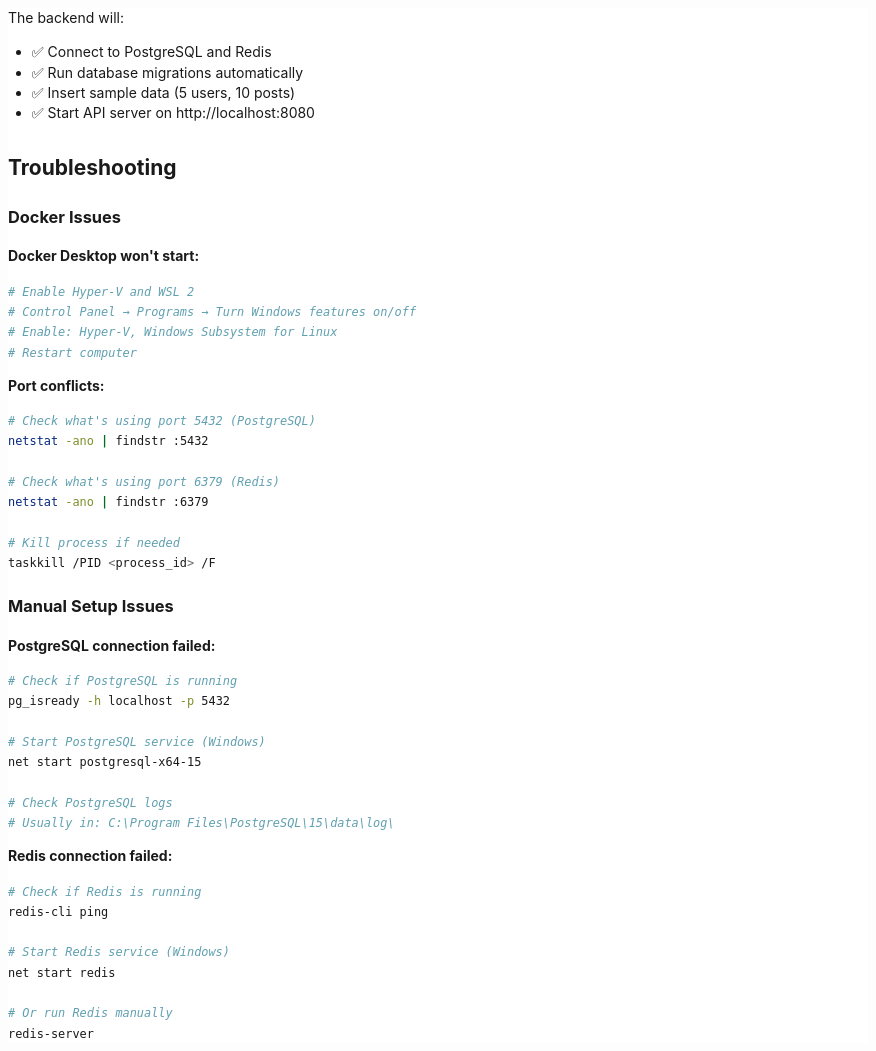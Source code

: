 The backend will:
- ✅ Connect to PostgreSQL and Redis
- ✅ Run database migrations automatically
- ✅ Insert sample data (5 users, 10 posts)
- ✅ Start API server on http://localhost:8080

## Troubleshooting

### Docker Issues

**Docker Desktop won't start:**
```bash
# Enable Hyper-V and WSL 2
# Control Panel → Programs → Turn Windows features on/off
# Enable: Hyper-V, Windows Subsystem for Linux
# Restart computer
```

**Port conflicts:**
```bash
# Check what's using port 5432 (PostgreSQL)
netstat -ano | findstr :5432

# Check what's using port 6379 (Redis)
netstat -ano | findstr :6379

# Kill process if needed
taskkill /PID <process_id> /F
```

### Manual Setup Issues

**PostgreSQL connection failed:**
```bash
# Check if PostgreSQL is running
pg_isready -h localhost -p 5432

# Start PostgreSQL service (Windows)
net start postgresql-x64-15

# Check PostgreSQL logs
# Usually in: C:\Program Files\PostgreSQL\15\data\log\
```

**Redis connection failed:**
```bash
# Check if Redis is running
redis-cli ping

# Start Redis service (Windows)
net start redis

# Or run Redis manually
redis-server
```
